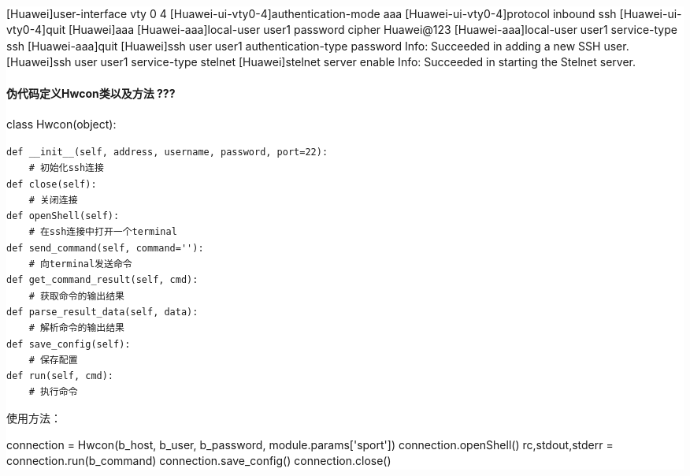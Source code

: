 [Huawei]user-interface vty 0 4
[Huawei-ui-vty0-4]authentication-mode aaa
[Huawei-ui-vty0-4]protocol inbound ssh
[Huawei-ui-vty0-4]quit
[Huawei]aaa
[Huawei-aaa]local-user user1 password cipher Huawei@123
[Huawei-aaa]local-user user1 service-type ssh
[Huawei-aaa]quit
[Huawei]ssh user user1 authentication-type password
Info: Succeeded in adding a new SSH user.
[Huawei]ssh user user1 service-type stelnet
[Huawei]stelnet server enable
Info: Succeeded in starting the Stelnet server.

#### 伪代码定义Hwcon类以及方法 ???

class Hwcon(object):

    def __init__(self, address, username, password, port=22):
        # 初始化ssh连接
    def close(self):
        # 关闭连接
    def openShell(self):
        # 在ssh连接中打开一个terminal
    def send_command(self, command=''):
        # 向terminal发送命令
    def get_command_result(self, cmd):
        # 获取命令的输出结果
    def parse_result_data(self, data):
        # 解析命令的输出结果
    def save_config(self):
        # 保存配置
    def run(self, cmd):
        # 执行命令
使用方法：

connection = Hwcon(b_host, b_user, b_password, module.params['sport'])
connection.openShell()
rc,stdout,stderr = connection.run(b_command)
connection.save_config()
connection.close()
